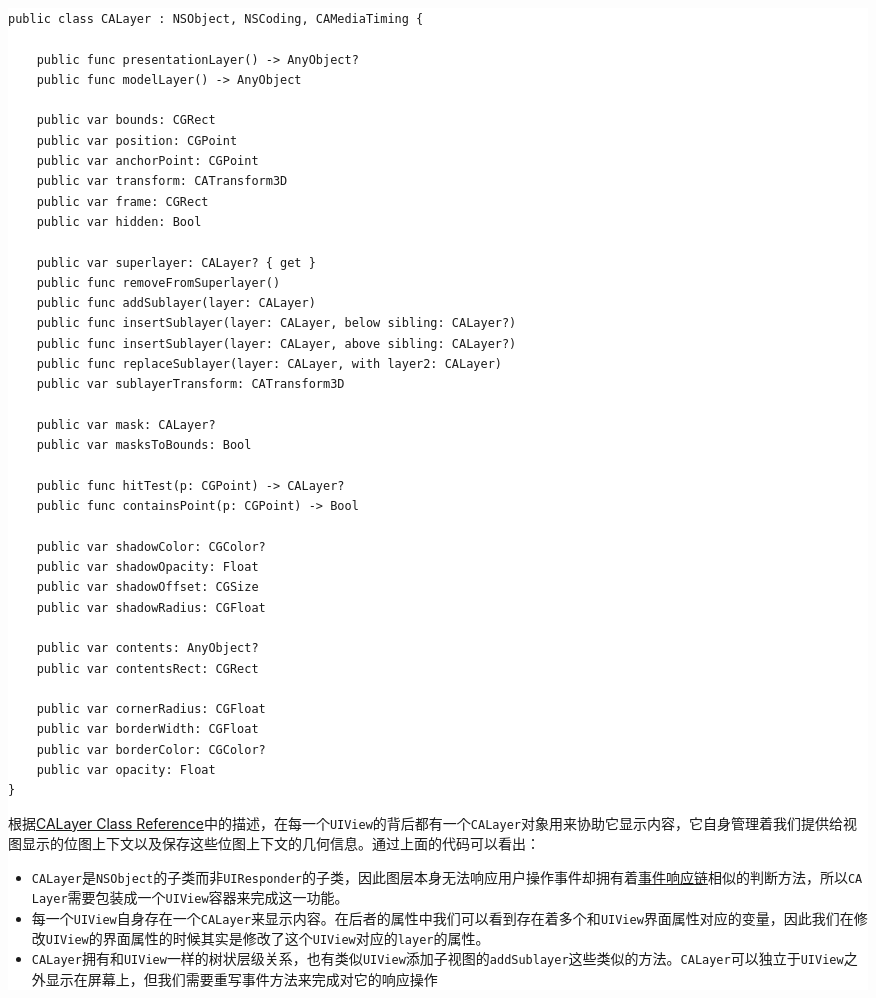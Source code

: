 ``` 
public class CALayer : NSObject, NSCoding, CAMediaTiming {

    public func presentationLayer() -> AnyObject?
    public func modelLayer() -> AnyObject

    public var bounds: CGRect
    public var position: CGPoint
    public var anchorPoint: CGPoint
    public var transform: CATransform3D
    public var frame: CGRect
    public var hidden: Bool

    public var superlayer: CALayer? { get }
    public func removeFromSuperlayer()
    public func addSublayer(layer: CALayer)
    public func insertSublayer(layer: CALayer, below sibling: CALayer?)
    public func insertSublayer(layer: CALayer, above sibling: CALayer?)
    public func replaceSublayer(layer: CALayer, with layer2: CALayer)
    public var sublayerTransform: CATransform3D

    public var mask: CALayer?
    public var masksToBounds: Bool

    public func hitTest(p: CGPoint) -> CALayer?
    public func containsPoint(p: CGPoint) -> Bool

    public var shadowColor: CGColor?
    public var shadowOpacity: Float
    public var shadowOffset: CGSize
    public var shadowRadius: CGFloat

    public var contents: AnyObject?
    public var contentsRect: CGRect

    public var cornerRadius: CGFloat
    public var borderWidth: CGFloat
    public var borderColor: CGColor?
    public var opacity: Float
}
```

根据[CALayer Class Reference](https://developer.apple.com/library/tvos/documentation/GraphicsImaging/Reference/CALayer_class/)中的描述，在每一个`UIView`的背后都有一个`CALayer`对象用来协助它显示内容，它自身管理着我们提供给视图显示的位图上下文以及保存这些位图上下文的几何信息。通过上面的代码可以看出：

- `CALayer`是`NSObject`的子类而非`UIResponder`的子类，因此图层本身无法响应用户操作事件却拥有着[事件响应链](http://www.jianshu.com/p/a8926633837b)相似的判断方法，所以`CALayer`需要包装成一个`UIView`容器来完成这一功能。
- 每一个`UIView`自身存在一个`CALayer`来显示内容。在后者的属性中我们可以看到存在着多个和`UIView`界面属性对应的变量，因此我们在修改`UIView`的界面属性的时候其实是修改了这个`UIView`对应的`layer`的属性。
- `CALayer`拥有和`UIView`一样的树状层级关系，也有类似`UIView`添加子视图的`addSublayer`这些类似的方法。`CALayer`可以独立于`UIView`之外显示在屏幕上，但我们需要重写事件方法来完成对它的响应操作
